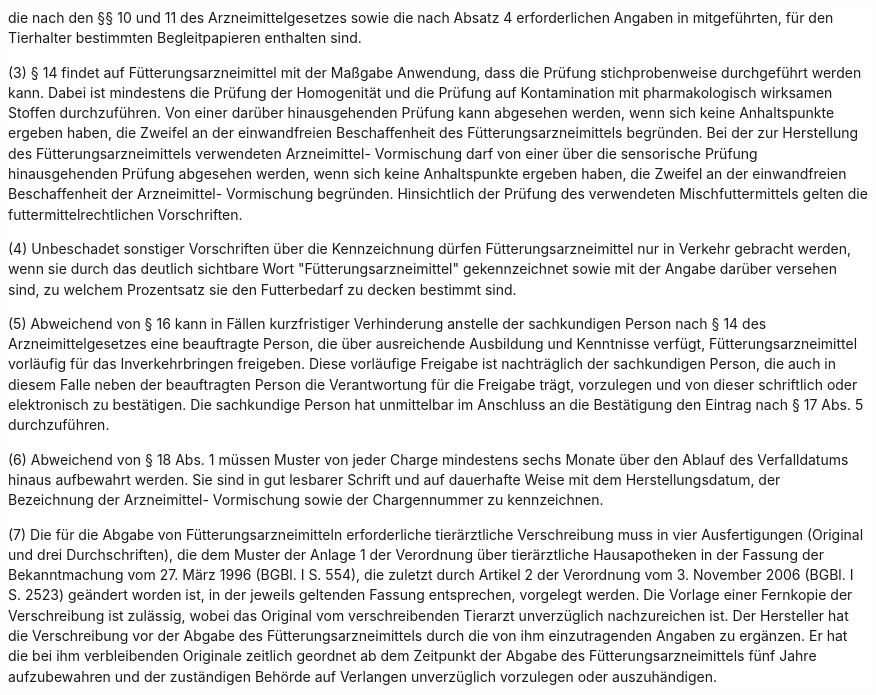 die nach den §§ 10 und 11 des Arzneimittelgesetzes sowie die nach
Absatz 4 erforderlichen Angaben in mitgeführten, für den Tierhalter
bestimmten Begleitpapieren enthalten sind.

(3) § 14 findet auf Fütterungsarzneimittel mit der Maßgabe Anwendung,
dass die Prüfung stichprobenweise durchgeführt werden kann. Dabei ist
mindestens die Prüfung der Homogenität und die Prüfung auf
Kontamination mit pharmakologisch wirksamen Stoffen durchzuführen. Von
einer darüber hinausgehenden Prüfung kann abgesehen werden, wenn sich
keine Anhaltspunkte ergeben haben, die Zweifel an der einwandfreien
Beschaffenheit des Fütterungsarzneimittels begründen. Bei der zur
Herstellung des Fütterungsarzneimittels verwendeten Arzneimittel-
Vormischung darf von einer über die sensorische Prüfung hinausgehenden
Prüfung abgesehen werden, wenn sich keine Anhaltspunkte ergeben haben,
die Zweifel an der einwandfreien Beschaffenheit der Arzneimittel-
Vormischung begründen. Hinsichtlich der Prüfung des verwendeten
Mischfuttermittels gelten die futtermittelrechtlichen Vorschriften.

(4) Unbeschadet sonstiger Vorschriften über die Kennzeichnung dürfen
Fütterungsarzneimittel nur in Verkehr gebracht werden, wenn sie durch
das deutlich sichtbare Wort "Fütterungsarzneimittel" gekennzeichnet
sowie mit der Angabe darüber versehen sind, zu welchem Prozentsatz sie
den Futterbedarf zu decken bestimmt sind.

(5) Abweichend von § 16 kann in Fällen kurzfristiger Verhinderung
anstelle der sachkundigen Person nach § 14 des Arzneimittelgesetzes
eine beauftragte Person, die über ausreichende Ausbildung und
Kenntnisse verfügt, Fütterungsarzneimittel vorläufig für das
Inverkehrbringen freigeben. Diese vorläufige Freigabe ist nachträglich
der sachkundigen Person, die auch in diesem Falle neben der
beauftragten Person die Verantwortung für die Freigabe trägt,
vorzulegen und von dieser schriftlich oder elektronisch zu bestätigen.
Die sachkundige Person hat unmittelbar im Anschluss an die Bestätigung
den Eintrag nach § 17 Abs. 5 durchzuführen.

(6) Abweichend von § 18 Abs. 1 müssen Muster von jeder Charge
mindestens sechs Monate über den Ablauf des Verfalldatums hinaus
aufbewahrt werden. Sie sind in gut lesbarer Schrift und auf dauerhafte
Weise mit dem Herstellungsdatum, der Bezeichnung der Arzneimittel-
Vormischung sowie der Chargennummer zu kennzeichnen.

(7) Die für die Abgabe von Fütterungsarzneimitteln erforderliche
tierärztliche Verschreibung muss in vier Ausfertigungen (Original und
drei Durchschriften), die dem Muster der Anlage 1 der Verordnung über
tierärztliche Hausapotheken in der Fassung der Bekanntmachung vom 27.
März 1996 (BGBl. I S. 554), die zuletzt durch Artikel 2 der Verordnung
vom 3. November 2006 (BGBl. I S. 2523) geändert worden ist, in der
jeweils geltenden Fassung entsprechen, vorgelegt werden. Die Vorlage
einer Fernkopie der Verschreibung ist zulässig, wobei das Original vom
verschreibenden Tierarzt unverzüglich nachzureichen ist. Der
Hersteller hat die Verschreibung vor der Abgabe des
Fütterungsarzneimittels durch die von ihm einzutragenden Angaben zu
ergänzen. Er hat die bei ihm verbleibenden Originale zeitlich geordnet
ab dem Zeitpunkt der Abgabe des Fütterungsarzneimittels fünf Jahre
aufzubewahren und der zuständigen Behörde auf Verlangen unverzüglich
vorzulegen oder auszuhändigen.
